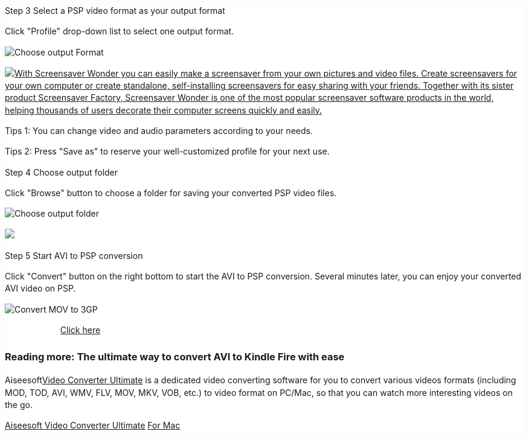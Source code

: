 Step 3 Select a PSP video format as your output format

Click "Profile" drop-down list to select one output format.

![Choose output Format](https://www.aiseesoft.com/images/free-video-converter/choose-profile.jpg)

<a href="https://secure.2checkout.com/order/checkout.php?PRODS=195080&QTY=1&AFFILIATE=108875&CART=1"><img src="https://www.blumentals.net/scrwonder/images/screensaver-software.png" border="0">With Screensaver Wonder you can easily make a screensaver from your own pictures and video files. Create screensavers for your own computer or create standalone, self-installing screensavers for easy sharing with your friends. Together with its sister product Screensaver Factory, Screensaver Wonder is one of the most popular screensaver software products in the world, helping thousands of users decorate their computer screens quickly and easily.</a>


Tips 1: You can change video and audio parameters according to your needs.

Tips 2: Press "Save as" to reserve your well-customized profile for your next use.

Step 4 Choose output folder

 Click "Browse" button to choose a folder for saving your converted PSP video files.

![Choose output folder](https://www.aiseesoft.com/images/free-video-converter/input-mp4-file.jpg)

<a href="https://shop.systoolsgroup.com/affiliate.php?ACCOUNT=SYSTOOBY&AFFILIATE=108875&PATH=https%3A%2F%2Fwww.systoolsgroup.com%3FAFFILIATE%3D108875%26RESOURCE%3DSysTools%2BGmail%2BBackup"><img src="https://www.systoolsgroup.com/box/gmail-backup.png" border="0"></a>


Step 5 Start AVI to PSP conversion

 Click "Convert" button on the right bottom to start the AVI to PSP conversion. Several minutes later, you can enjoy your converted AVI video on PSP.

![Convert MOV to 3GP](https://www.aiseesoft.com/images/free-video-converter/3gp-conversion.jpg)


<span id="1997795">
					<video width="250" height="250" style="cursor:pointer"
           poster="//a.impactradius-go.com/display-clicktoplayimage/1997795.jpeg"
           onclick="if(!this.playClicked){this.play();this.setAttribute('controls',true);this.playClicked=true;}">
	   <source src="//a.impactradius-go.com/display-ad/23621-1997795">
	   <img src="//a.impactradius-go.com/display-clicktoplayimage/1997795.jpeg" style="border: none; height: 100%; width: 100%; object-fit: contain">
	</video>
	<div style="width:250px;text-align:center"><a href="javascript:window.open(decodeURIComponent('https%3A%2F%2Fproteahair.pxf.io%2Fc%2F5597632%2F1997795%2F23621'), '_blank');void(0);">Click here</a></div>
</span>
<img height="0" width="0" src="https://imp.pxf.io/i/5597632/1997795/23621" style="position:absolute;visibility:hidden;" border="0" />

### Reading more: The ultimate way to convert AVI to Kindle Fire with ease

 Aiseesoft[Video Converter Ultimate](https://tools.techidaily.com/aiseesoft/video-converter-ultimate/) is a dedicated video converting software for you to convert various videos formats (including MOD, TOD, AVI, WMV, FLV, MOV, MKV, VOB, etc.) to video format on PC/Mac, so that you can watch more interesting videos on the go.

[Aiseesoft Video Converter Ultimate](https://tools.techidaily.com/aiseesoft/video-converter-ultimate/) [For Mac](https://tools.techidaily.com/aiseesoft/video-converter-ultimate/)
